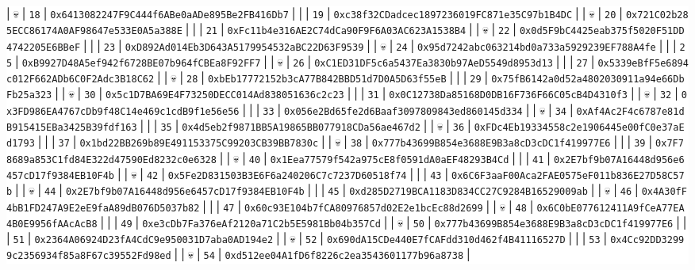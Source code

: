 | 💀 | `18` | `0x6413082247F9C444f6ABe0aADe895Be2FB416Db7` |
|  | `19` | `0xc38f32CDadcec1897236019FC871e35C97b1B4DC` |
| 💀 | `20` | `0x721C02b285ECC86174A0AF98647e533E0A5a388E` |
|  | `21` | `0xFc11b4e316AE2C74dCa90F9F6A03AC623A1538B4` |
| 💀 | `22` | `0x0d5F9bC4425eab375f5020F51DD4742205E6BBeF` |
|  | `23` | `0xD892Ad014Eb3D643A5179954532aBC22D63F9539` |
| 💀 | `24` | `0x95d7242abc063214bd0a733a5929239EF788A4fe` |
|  | `25` | `0xB9927D48A5ef942f6728BE07b964fCBEa8F92FF7` |
| 💀 | `26` | `0xC1ED31DF5c6a5437Ea3830b97AeD5549d8953d13` |
|  | `27` | `0x5339eBfF5e6894c012F662ADb6C0F2Adc3B18C62` |
| 💀 | `28` | `0xbEb17772152b3cA77B842BBD51d7D0A5D63f55eB` |
|  | `29` | `0x75fB6142a0d52a4802030911a94e66DbFb25a323` |
| 💀 | `30` | `0x5c1D7BA69E4F73250DECC014Ad838051636c2c23` |
|  | `31` | `0x0C12738Da85168D0DB16F736F66C05cB4D4310f3` |
| 💀 | `32` | `0x3FD986EA4767cDb9f48C14e469c1cdB9f1e56e56` |
|  | `33` | `0x056e2Bd65fe2d6Baaf3097809843ed860145d334` |
| 💀 | `34` | `0xAf4Ac2F4c6787e81dB915415EBa3425B39fdf163` |
|  | `35` | `0x4d5eb2f9871BB5A19865BB077918CDa56ae467d2` |
| 💀 | `36` | `0xFDc4Eb19334558c2e1906445e00fC0e37aEd1793` |
|  | `37` | `0x1bd22BB269b89E491153375C99203CB39BB7830c` |
| 💀 | `38` | `0x777b43699B854e3688E9B3a8cD3cDC1f419977E6` |
|  | `39` | `0x7F78689a853C1fd84E322d47590Ed8232c0e6328` |
| 💀 | `40` | `0x1Eea77579f542a975cE8f0591dA0aEF48293B4Cd` |
|  | `41` | `0x2E7bf9b07A16448d956e6457cD17f9384EB10F4b` |
| 💀 | `42` | `0x5Fe2D831503B3E6F6a240206C7c7237D60518f74` |
|  | `43` | `0x6C6F3aaF00Aca2FAE0575eF011b836E27D58C57b` |
| 💀 | `44` | `0x2E7bf9b07A16448d956e6457cD17f9384EB10F4b` |
|  | `45` | `0xd285D2719BCA1183D834CC27C9284B16529009ab` |
| 💀 | `46` | `0x4A30fF4bB1FD247A9E2eE9faA89dB076D5037b82` |
|  | `47` | `0x60c93E104b7fCA80976857d02E2e1bcEc88d2699` |
| 💀 | `48` | `0x6C0bE077612411A9fCeA77EA4B0E9956fAAcAcB8` |
|  | `49` | `0xe3cDb7Fa376eAf2120a71C2b5E5981Bb04b357Cd` |
| 💀 | `50` | `0x777b43699B854e3688E9B3a8cD3cDC1f419977E6` |
|  | `51` | `0x2364A06924D23fA4CdC9e950031D7aba0AD194e2` |
| 💀 | `52` | `0x690dA15CDe440E7fCAFdd310d462f4B41116527D` |
|  | `53` | `0x4Cc92DD32999c2356934f85a8F67c39552Fd98ed` |
| 💀 | `54` | `0xd512ee04A1fD6f8226c2ea3543601177b96a8738` |